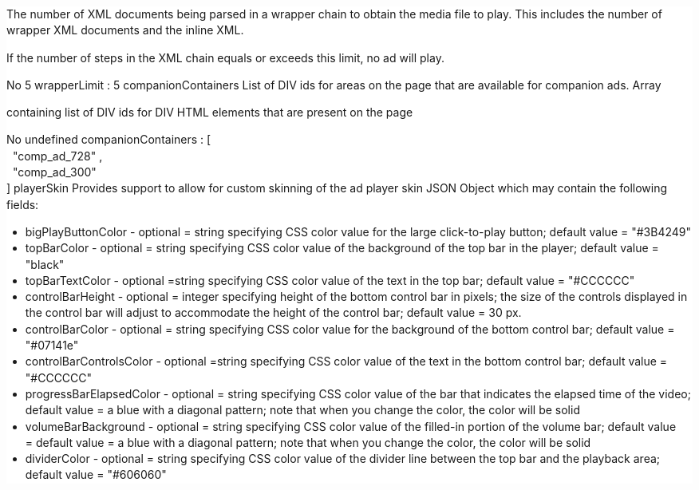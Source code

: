 <p>The number of XML documents being parsed in a wrapper chain to obtain
the media file to play. This includes the number of wrapper XML
documents and the inline XML.</p>
<p>If the number of steps in the XML chain equals or exceeds this limit,
no ad will play.</p></td>
<td class="entry" headers="ID-00000bc0__entry__34">No</td>
<td class="entry" headers="ID-00000bc0__entry__35">5</td>
<td class="entry" headers="ID-00000bc0__entry__36">wrapperLimit : 5</td>
</tr>
<tr class="odd row">
<td class="entry"
headers="ID-00000bc0__entry__31">companionContainers</td>
<td class="entry" headers="ID-00000bc0__entry__32">List of DIV ids for
areas on the page that are available for companion ads.</td>
<td class="entry" headers="ID-00000bc0__entry__33">Array
<p>containing list of DIV ids for DIV HTML elements that are present on
the page</p></td>
<td class="entry" headers="ID-00000bc0__entry__34">No</td>
<td class="entry" headers="ID-00000bc0__entry__35">undefined</td>
<td class="entry" headers="ID-00000bc0__entry__36">companionContainers :
[<br />
  "comp_ad_728" ,<br />
  "comp_ad_300"<br />
]</td>
</tr>
<tr class="even row">
<td class="entry" headers="ID-00000bc0__entry__31">playerSkin</td>
<td class="entry" headers="ID-00000bc0__entry__32">Provides support to
allow for custom skinning of the ad player skin</td>
<td class="entry" headers="ID-00000bc0__entry__33">JSON Object which may
contain the following fields:
<ul>
<li>bigPlayButtonColor - optional = string specifying CSS color value
for the large click-to-play button; default value = "#3B4249"</li>
<li>topBarColor - optional = string specifying CSS color value of the
background of the top bar in the player; default value = "black"</li>
<li>topBarTextColor - optional =string specifying CSS color value of the
text in the top bar; default value = "#CCCCCC"</li>
<li>controlBarHeight - optional = integer specifying height of the
bottom control bar in pixels; the size of the controls displayed in the
control bar will adjust to accommodate the height of the control bar;
default value = 30 px.</li>
<li>controlBarColor - optional = string specifying CSS color value for
the background of the bottom control bar; default value = "#07141e"</li>
<li>controlBarControlsColor - optional =string specifying CSS color
value of the text in the bottom control bar; default value =
"#CCCCCC"</li>
<li>progressBarElapsedColor - optional = string specifying CSS color
value of the bar that indicates the elapsed time of the video; default
value = a blue with a diagonal pattern; note that when you change the
color, the color will be solid</li>
<li>volumeBarBackground - optional = string specifying CSS color value
of the filled-in portion of the volume bar; default value = default
value = a blue with a diagonal pattern; note that when you change the
color, the color will be solid</li>
<li>dividerColor - optional = string specifying CSS color value of the
divider line between the top bar and the playback area; default value =
"#606060"</li>
</ul>
